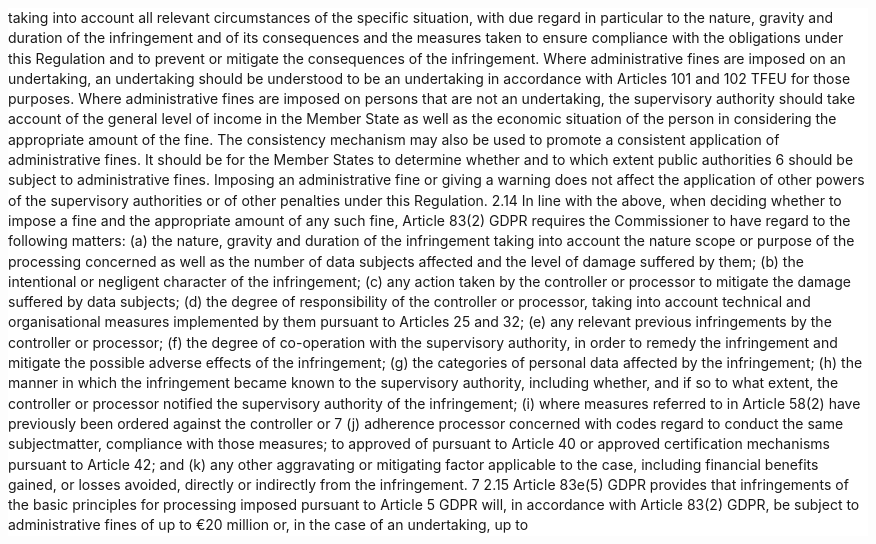 taking into account all relevant circumstances of the specific
situation, with due regard in particular to the nature, gravity
and duration of the infringement and of its consequences and
the measures taken to ensure compliance with the obligations
under this Regulation and to prevent or mitigate the
consequences of the infringement. Where administrative
fines are imposed on an undertaking, an undertaking should
be understood to be an undertaking in accordance with
Articles 101 and 102 TFEU for those purposes. Where
administrative fines are imposed on persons that are not an
undertaking, the supervisory authority should take account of
the general level of income in the Member State as well as
the economic situation of the person in considering the
appropriate amount of the fine. The consistency mechanism
may also be used to promote a consistent application of
administrative fines. It should be for the Member States to
determine whether and to which extent public authorities
6 should be subject to administrative fines. Imposing an
administrative fine or giving a warning does not affect the
application of other powers of the supervisory authorities or
of other penalties under this Regulation.
2.14 In line with the above, when deciding whether to impose a fine and
the appropriate amount of any such fine, Article 83(2) GDPR
requires the Commissioner to have regard to the following matters:
(a) the nature, gravity and duration of the infringement
taking into account the nature scope or purpose of the
processing concerned as well as the number of data
subjects affected and the level of damage suffered by
them;
(b) the intentional or negligent character of the infringement;
(c) any action taken by the controller or processor to mitigate
the damage suffered by data subjects;
(d) the degree of responsibility of the controller or processor,
taking into account technical and organisational measures
implemented by them pursuant to Articles 25 and 32;
(e) any relevant previous infringements by the controller or
processor;
(f) the degree of co-operation with the supervisory authority,
in order to remedy the infringement and mitigate the
possible adverse effects of the infringement;
(g) the categories of personal data affected by the
infringement;
(h) the manner in which the infringement became known to
the supervisory authority, including whether, and if so to
what extent, the controller or processor notified the
supervisory authority of the infringement;
(i) where measures referred to in Article 58(2) have
previously been ordered against the controller or
7 (j) adherence
processor concerned with
codes
regard to
conduct
the same subjectmatter, compliance with those measures;
to approved of pursuant to
Article 40 or approved certification mechanisms pursuant
to Article 42; and
(k) any other aggravating or mitigating factor applicable to
the case, including financial benefits gained, or losses
avoided, directly or indirectly from the infringement. 7
2.15 Article 83e(5) GDPR provides that infringements of the basic
principles for processing imposed pursuant to Article 5 GDPR will, in
accordance with Article 83(2) GDPR, be subject to administrative
fines of up to €20 million or, in the case of an undertaking, up to